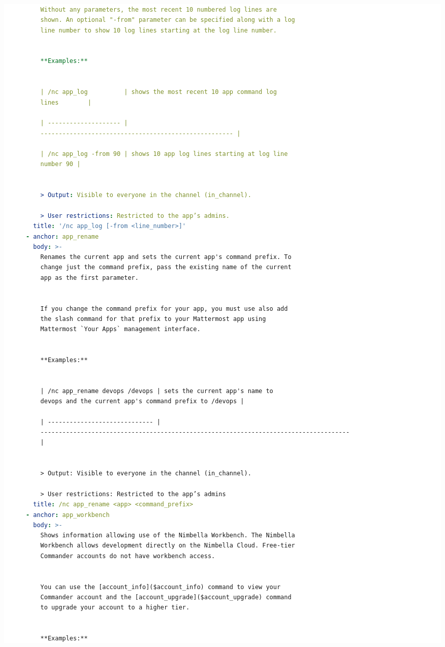 ```yaml
          Without any parameters, the most recent 10 numbered log lines are
          shown. An optional "-from" parameter can be specified along with a log
          line number to show 10 log lines starting at the log line number.


          **Examples:**


          | /nc app_log          | shows the most recent 10 app command log
          lines        |

          | -------------------- |
          ----------------------------------------------------- |

          | /nc app_log -from 90 | shows 10 app log lines starting at log line
          number 90 |


          > Output: Visible to everyone in the channel (in_channel).

          > User restrictions: Restricted to the app’s admins.
        title: '/nc app_log [-from <line_number>]'
      - anchor: app_rename
        body: >-
          Renames the current app and sets the current app's command prefix. To
          change just the command prefix, pass the existing name of the current
          app as the first parameter.


          If you change the command prefix for your app, you must use also add
          the slash command for that prefix to your Mattermost app using
          Mattermost `Your Apps` management interface.


          **Examples:**


          | /nc app_rename devops /devops | sets the current app's name to
          devops and the current app's command prefix to /devops |

          | ----------------------------- |
          -------------------------------------------------------------------------------------
          |


          > Output: Visible to everyone in the channel (in_channel).

          > User restrictions: Restricted to the app’s admins
        title: /nc app_rename <app> <command_prefix>
      - anchor: app_workbench
        body: >-
          Shows information allowing use of the Nimbella Workbench. The Nimbella
          Workbench allows development directly on the Nimbella Cloud. Free-tier
          Commander accounts do not have workbench access.


          You can use the [account_info]($account_info) command to view your
          Commander account and the [account_upgrade]($account_upgrade) command
          to upgrade your account to a higher tier.


          **Examples:**

```